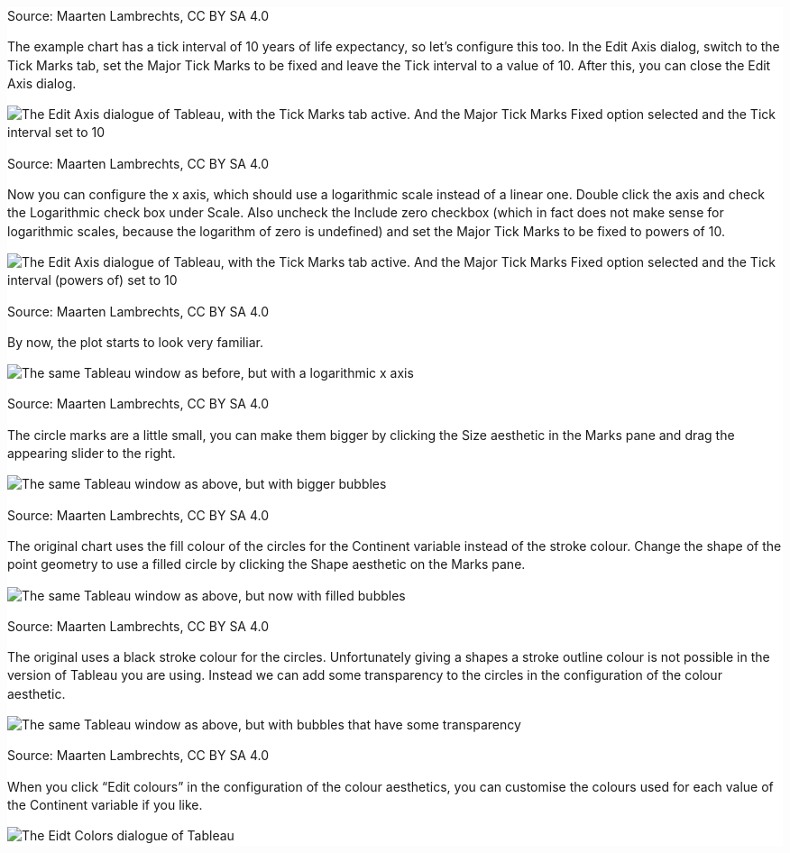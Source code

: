 Source: Maarten Lambrechts, CC BY SA 4.0

The example chart has a tick interval of 10 years of life expectancy, so let’s configure this too. In the Edit Axis dialog, switch to the Tick Marks tab, set the Major Tick Marks to be fixed and leave the Tick interval to a value of 10. After this, you can close the Edit Axis dialog.

<p class='center'>
<img src='Grammar%20of%20Graphics%20in%20practice%20Tableau%2075769011e12544f993c61105e5caa3e8/tableau-y-ticks.png' alt='The Edit Axis dialogue of Tableau, with the Tick Marks tab active. And the Major Tick Marks Fixed option selected and the Tick interval set to 10' class='max-600' />
</p>

Source: Maarten Lambrechts, CC BY SA 4.0

Now you can configure the x axis, which should use a logarithmic scale instead of a linear one. Double click the axis and check the Logarithmic check box under Scale. Also uncheck the Include zero checkbox (which in fact does not make sense for logarithmic scales, because the logarithm of zero is undefined) and set the Major Tick Marks to be fixed to powers of 10.

<p class='center'>
<img src='Grammar%20of%20Graphics%20in%20practice%20Tableau%2075769011e12544f993c61105e5caa3e8/tableau-x-ticks.png' alt='The Edit Axis dialogue of Tableau, with the Tick Marks tab active. And the Major Tick Marks Fixed option selected and the Tick interval (powers of) set to 10' class='max-600' />
</p>

Source: Maarten Lambrechts, CC BY SA 4.0

By now, the plot starts to look very familiar.

![The same Tableau window as before, but with a logarithmic x axis](Grammar%20of%20Graphics%20in%20practice%20Tableau%2075769011e12544f993c61105e5caa3e8/tableau-configured-x-y.png)

Source: Maarten Lambrechts, CC BY SA 4.0

The circle marks are a little small, you can make them bigger by clicking the Size aesthetic in the Marks pane and drag the appearing slider to the right.

![The same Tableau window as above, but with bigger bubbles](Grammar%20of%20Graphics%20in%20practice%20Tableau%2075769011e12544f993c61105e5caa3e8/tableau-size.png)

Source: Maarten Lambrechts, CC BY SA 4.0

The original chart uses the fill colour of the circles for the Continent variable instead of the stroke colour. Change the shape of the point geometry to use a filled circle by clicking the Shape aesthetic on the Marks pane.

![The same Tableau window as above, but now with filled bubbles](Grammar%20of%20Graphics%20in%20practice%20Tableau%2075769011e12544f993c61105e5caa3e8/tableau-shape.png)

Source: Maarten Lambrechts, CC BY SA 4.0

The original uses a black stroke colour for the circles. Unfortunately giving a shapes a stroke outline colour is not possible in the version of Tableau you are using. Instead we can add some transparency to the circles in the configuration of the colour aesthetic.

![The same Tableau window as above, but with bubbles that have some transparency](Grammar%20of%20Graphics%20in%20practice%20Tableau%2075769011e12544f993c61105e5caa3e8/tableau-opacity.png)

Source: Maarten Lambrechts, CC BY SA 4.0

When you click “Edit colours” in the configuration of the colour aesthetics, you can customise the colours used for each value of the Continent variable if you like.

![The Eidt Colors dialogue of Tableau](Grammar%20of%20Graphics%20in%20practice%20Tableau%2075769011e12544f993c61105e5caa3e8/tableau-edit-colours.png)

